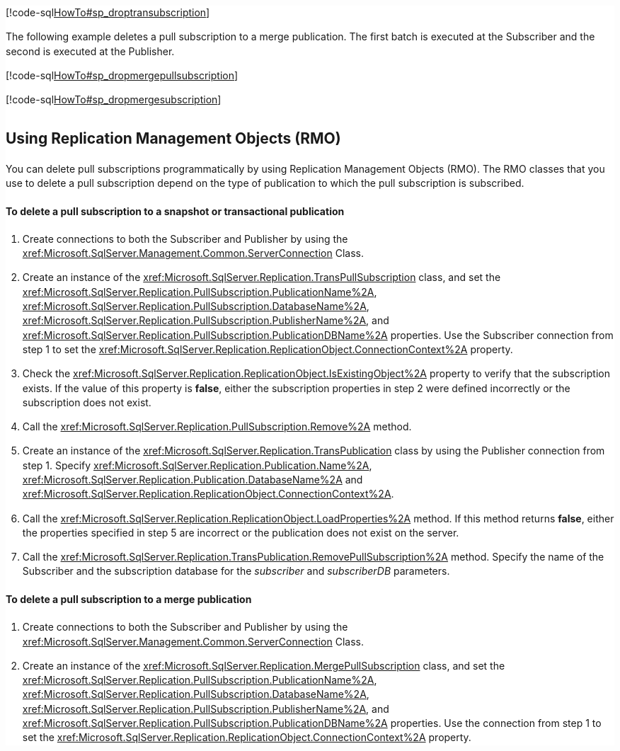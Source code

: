  [!code-sql[HowTo#sp_droptransubscription](../../relational-databases/replication/codesnippet/tsql/delete-a-pull-subscription_2.sql)]  
  
 The following example deletes a pull subscription to a merge publication. The first batch is executed at the Subscriber and the second is executed at the Publisher.  
  
 [!code-sql[HowTo#sp_dropmergepullsubscription](../../relational-databases/replication/codesnippet/tsql/delete-a-pull-subscription_3.sql)]  
  
 [!code-sql[HowTo#sp_dropmergesubscription](../../relational-databases/replication/codesnippet/tsql/delete-a-pull-subscription_4.sql)]  
  
##  <a name="RMOProcedure"></a> Using Replication Management Objects (RMO)  
 You can delete pull subscriptions programmatically by using Replication Management Objects (RMO). The RMO classes that you use to delete a pull subscription depend on the type of publication to which the pull subscription is subscribed.  
  
#### To delete a pull subscription to a snapshot or transactional publication  
  
1.  Create connections to both the Subscriber and Publisher by using the <xref:Microsoft.SqlServer.Management.Common.ServerConnection> Class.  
  
2.  Create an instance of the <xref:Microsoft.SqlServer.Replication.TransPullSubscription> class, and set the <xref:Microsoft.SqlServer.Replication.PullSubscription.PublicationName%2A>, <xref:Microsoft.SqlServer.Replication.PullSubscription.DatabaseName%2A>, <xref:Microsoft.SqlServer.Replication.PullSubscription.PublisherName%2A>, and <xref:Microsoft.SqlServer.Replication.PullSubscription.PublicationDBName%2A> properties. Use the Subscriber connection from step 1 to set the <xref:Microsoft.SqlServer.Replication.ReplicationObject.ConnectionContext%2A> property.  
  
3.  Check the <xref:Microsoft.SqlServer.Replication.ReplicationObject.IsExistingObject%2A> property to verify that the subscription exists. If the value of this property is **false**, either the subscription properties in step 2 were defined incorrectly or the subscription does not exist.  
  
4.  Call the <xref:Microsoft.SqlServer.Replication.PullSubscription.Remove%2A> method.  
  
5.  Create an instance of the <xref:Microsoft.SqlServer.Replication.TransPublication> class by using the Publisher connection from step 1. Specify <xref:Microsoft.SqlServer.Replication.Publication.Name%2A>, <xref:Microsoft.SqlServer.Replication.Publication.DatabaseName%2A> and <xref:Microsoft.SqlServer.Replication.ReplicationObject.ConnectionContext%2A>.  
  
6.  Call the <xref:Microsoft.SqlServer.Replication.ReplicationObject.LoadProperties%2A> method. If this method returns **false**, either the properties specified in step 5 are incorrect or the publication does not exist on the server.  
  
7.  Call the <xref:Microsoft.SqlServer.Replication.TransPublication.RemovePullSubscription%2A> method. Specify the name of the Subscriber and the subscription database for the *subscriber* and *subscriberDB* parameters.  
  
#### To delete a pull subscription to a merge publication  
  
1.  Create connections to both the Subscriber and Publisher by using the <xref:Microsoft.SqlServer.Management.Common.ServerConnection> Class.  
  
2.  Create an instance of the <xref:Microsoft.SqlServer.Replication.MergePullSubscription> class, and set the <xref:Microsoft.SqlServer.Replication.PullSubscription.PublicationName%2A>, <xref:Microsoft.SqlServer.Replication.PullSubscription.DatabaseName%2A>, <xref:Microsoft.SqlServer.Replication.PullSubscription.PublisherName%2A>, and <xref:Microsoft.SqlServer.Replication.PullSubscription.PublicationDBName%2A> properties. Use the connection from step 1 to set the <xref:Microsoft.SqlServer.Replication.ReplicationObject.ConnectionContext%2A> property.  
  